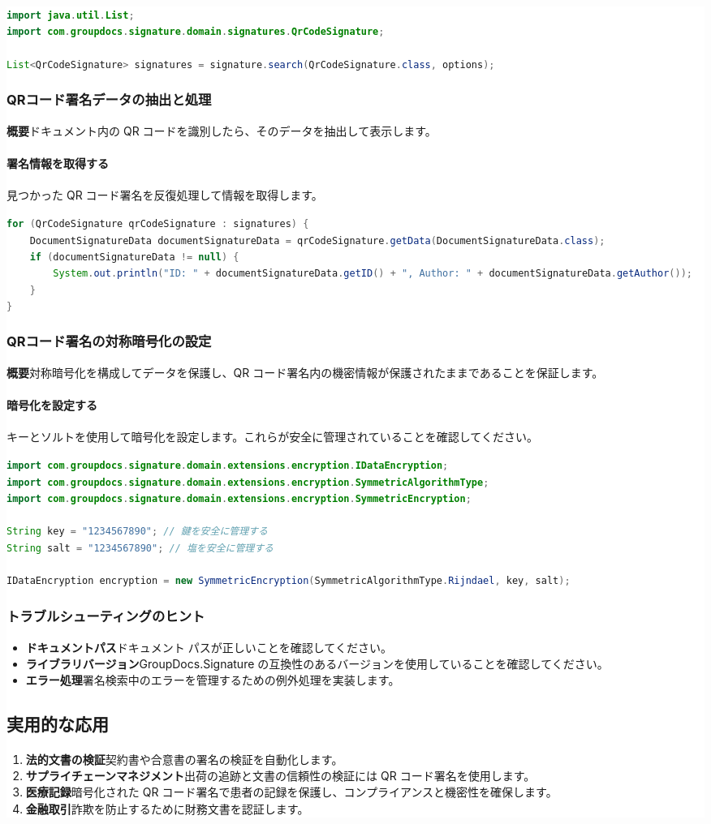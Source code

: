 ```java
import java.util.List;
import com.groupdocs.signature.domain.signatures.QrCodeSignature;

List<QrCodeSignature> signatures = signature.search(QrCodeSignature.class, options);
```

### QRコード署名データの抽出と処理
**概要**ドキュメント内の QR コードを識別したら、そのデータを抽出して表示します。

#### 署名情報を取得する
見つかった QR コード署名を反復処理して情報を取得します。

```java
for (QrCodeSignature qrCodeSignature : signatures) {
    DocumentSignatureData documentSignatureData = qrCodeSignature.getData(DocumentSignatureData.class);
    if (documentSignatureData != null) {
        System.out.println("ID: " + documentSignatureData.getID() + ", Author: " + documentSignatureData.getAuthor());
    }
}
```

### QRコード署名の対称暗号化の設定
**概要**対称暗号化を構成してデータを保護し、QR コード署名内の機密情報が保護されたままであることを保証します。

#### 暗号化を設定する
キーとソルトを使用して暗号化を設定します。これらが安全に管理されていることを確認してください。

```java
import com.groupdocs.signature.domain.extensions.encryption.IDataEncryption;
import com.groupdocs.signature.domain.extensions.encryption.SymmetricAlgorithmType;
import com.groupdocs.signature.domain.extensions.encryption.SymmetricEncryption;

String key = "1234567890"; // 鍵を安全に管理する
String salt = "1234567890"; // 塩を安全に管理する

IDataEncryption encryption = new SymmetricEncryption(SymmetricAlgorithmType.Rijndael, key, salt);
```

### トラブルシューティングのヒント
- **ドキュメントパス**ドキュメント パスが正しいことを確認してください。
- **ライブラリバージョン**GroupDocs.Signature の互換性のあるバージョンを使用していることを確認してください。
- **エラー処理**署名検索中のエラーを管理するための例外処理を実装します。

## 実用的な応用
1. **法的文書の検証**契約書や合意書の署名の検証を自動化します。
2. **サプライチェーンマネジメント**出荷の追跡と文書の信頼性の検証には QR コード署名を使用します。
3. **医療記録**暗号化された QR コード署名で患者の記録を保護し、コンプライアンスと機密性を確保します。
4. **金融取引**詐欺を防止するために財務文書を認証します。
